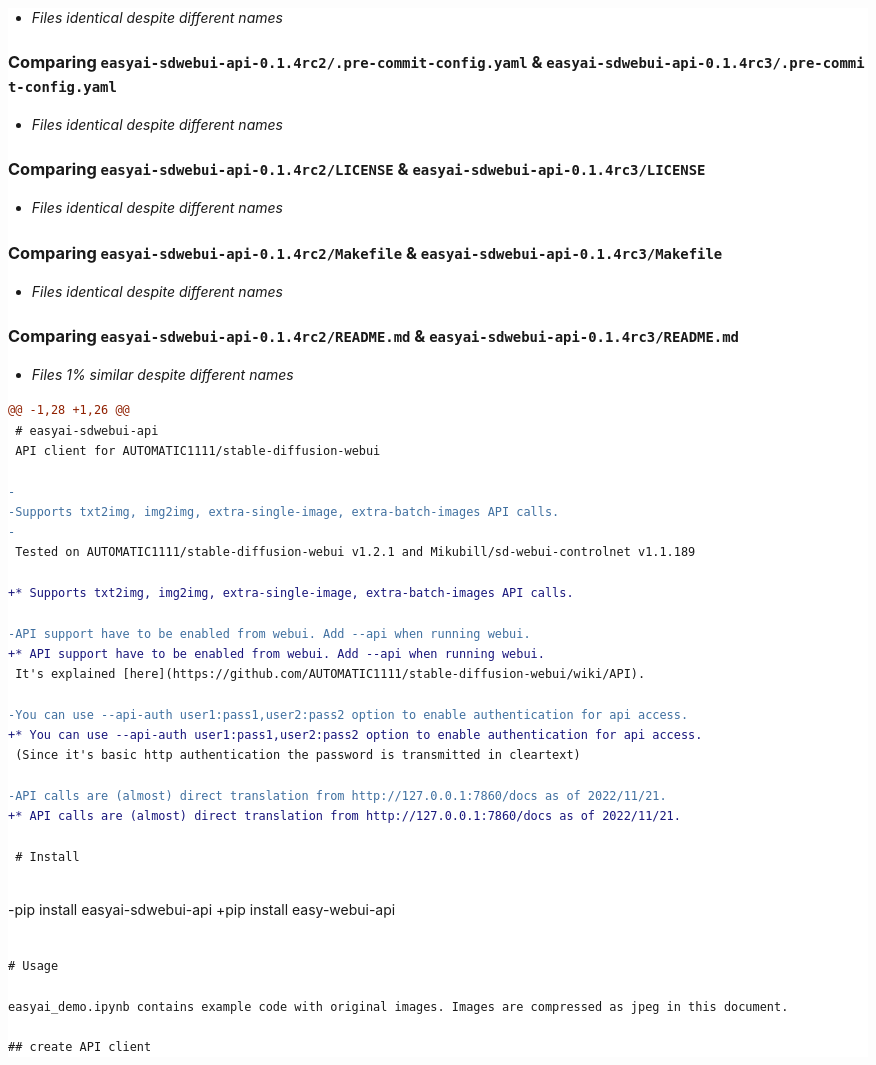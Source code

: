  * *Files identical despite different names*

### Comparing `easyai-sdwebui-api-0.1.4rc2/.pre-commit-config.yaml` & `easyai-sdwebui-api-0.1.4rc3/.pre-commit-config.yaml`

 * *Files identical despite different names*

### Comparing `easyai-sdwebui-api-0.1.4rc2/LICENSE` & `easyai-sdwebui-api-0.1.4rc3/LICENSE`

 * *Files identical despite different names*

### Comparing `easyai-sdwebui-api-0.1.4rc2/Makefile` & `easyai-sdwebui-api-0.1.4rc3/Makefile`

 * *Files identical despite different names*

### Comparing `easyai-sdwebui-api-0.1.4rc2/README.md` & `easyai-sdwebui-api-0.1.4rc3/README.md`

 * *Files 1% similar despite different names*

```diff
@@ -1,28 +1,26 @@
 # easyai-sdwebui-api
 API client for AUTOMATIC1111/stable-diffusion-webui
 
-
-Supports txt2img, img2img, extra-single-image, extra-batch-images API calls.
-
 Tested on AUTOMATIC1111/stable-diffusion-webui v1.2.1 and Mikubill/sd-webui-controlnet v1.1.189
 
+* Supports txt2img, img2img, extra-single-image, extra-batch-images API calls.
 
-API support have to be enabled from webui. Add --api when running webui.
+* API support have to be enabled from webui. Add --api when running webui.
 It's explained [here](https://github.com/AUTOMATIC1111/stable-diffusion-webui/wiki/API).
 
-You can use --api-auth user1:pass1,user2:pass2 option to enable authentication for api access.
+* You can use --api-auth user1:pass1,user2:pass2 option to enable authentication for api access.
 (Since it's basic http authentication the password is transmitted in cleartext)
 
-API calls are (almost) direct translation from http://127.0.0.1:7860/docs as of 2022/11/21.
+* API calls are (almost) direct translation from http://127.0.0.1:7860/docs as of 2022/11/21.
 
 # Install
 
 ```
-pip install easyai-sdwebui-api
+pip install easy-webui-api
 ```
 
 # Usage
 
 easyai_demo.ipynb contains example code with original images. Images are compressed as jpeg in this document.
 
 ## create API client
```
